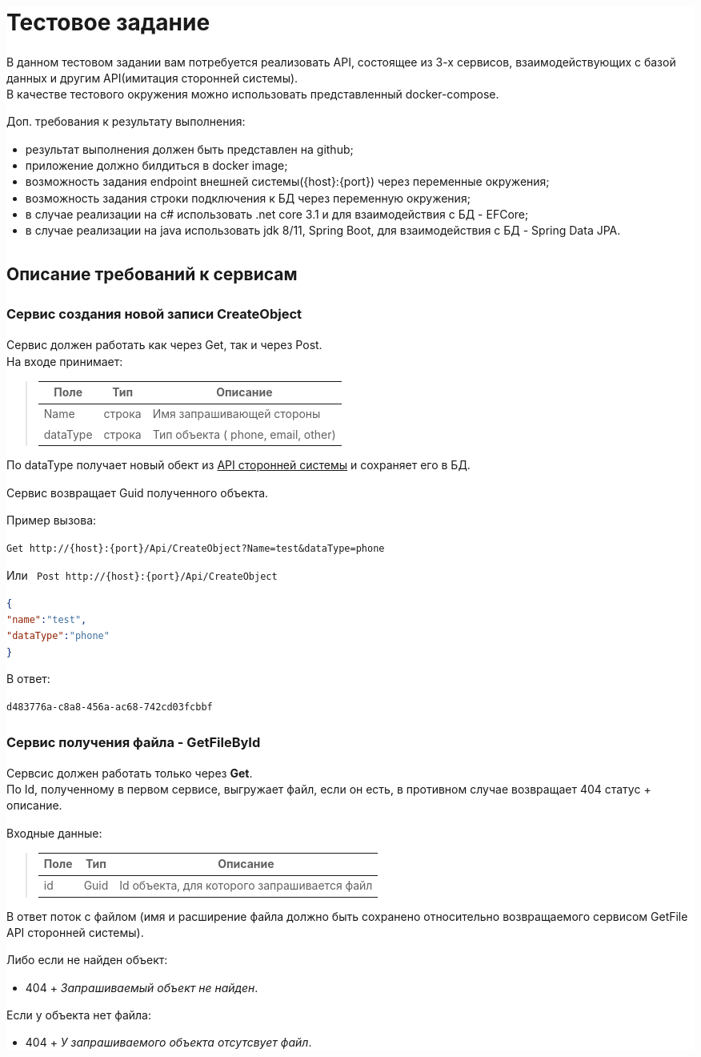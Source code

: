 # **Тестовое задание**
В данном тестовом задании вам потребуется реализовать API, состоящее из 3-х сервисов, взаимодействующих с базой данных и другим API(имитация сторонней системы).  
В качестве тестового окружения можно использовать представленный docker-compose.

Доп. требования к результату выполнения:
- результат выполнения должен быть представлен на github;
- приложение должно билдиться в docker image; 
- возможность задания endpoint внешней системы({host}:{port}) через переменные окружения;
- возможность задания строки подключения к БД через переменную окружения;
- в случае реализации на c# использовать .net core 3.1 и для взаимодействия с БД - EFCore;
- в случае реализации на java использовать jdk 8/11, Spring Boot, для взаимодействия с БД - Spring Data JPA.

## **Описание требований к сервисам**

### **Сервис создания новой записи СreateObject**  
Сервис должен работать как через Get, так и через Post.  
На входе принимает: 
> Поле | Тип | Описание
> --- | --- |---
> Name | строка | Имя запрашивающей стороны
> dataType | строка | Тип объекта ( phone, email, other)

По dataType получает новый обект из [API сторонней системы](#api) и сохраняет его в БД.

Сервис возвращает Guid полученного объекта.

Пример вызова:

``` Get http://{host}:{port}/Api/СreateObject?Name=test&dataType=phone ```  

Или
``` Post http://{host}:{port}/Api/СreateObject```
``` json
{
"name":"test",
"dataType":"phone"
}
```
В ответ:

``` d483776a-c8a8-456a-ac68-742cd03fcbbf ```
### **Сервис получения файла - GetFileById**

Сервсиc должен работать только через **Get**.  
По Id, полученному в первом сервисе, выгружает файл, если он есть,
в противном случае возвращает 404 статус + описание. 

Входные данные:
> Поле | Тип | Описание
> --- | --- |---
> id | Guid | Id объекта, для которого запрашивается файл


В ответ поток с файлом (имя и расширение файла должно быть сохранено относительно возвращаемого сервисом GetFile API сторонней системы).

Либо если не найден объект:

 - 404 + *Запрашиваемый объект не найден*.

Если у объекта нет файла: 

 - 404 + *У запрашиваемого объекта отсутсвует файл*.
```